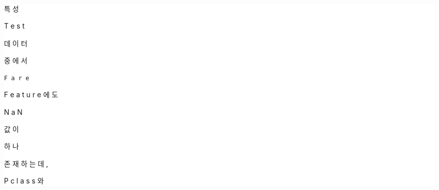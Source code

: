 특
성


T
e
s
t
 
데
이
터
 
중
에
서
 
`
F
a
r
e
`
 
F
e
a
t
u
r
e
에
도
 
N
a
N
 
값
이
 
하
나
 
존
재
하
는
데
,
 
P
c
l
a
s
s
와
 